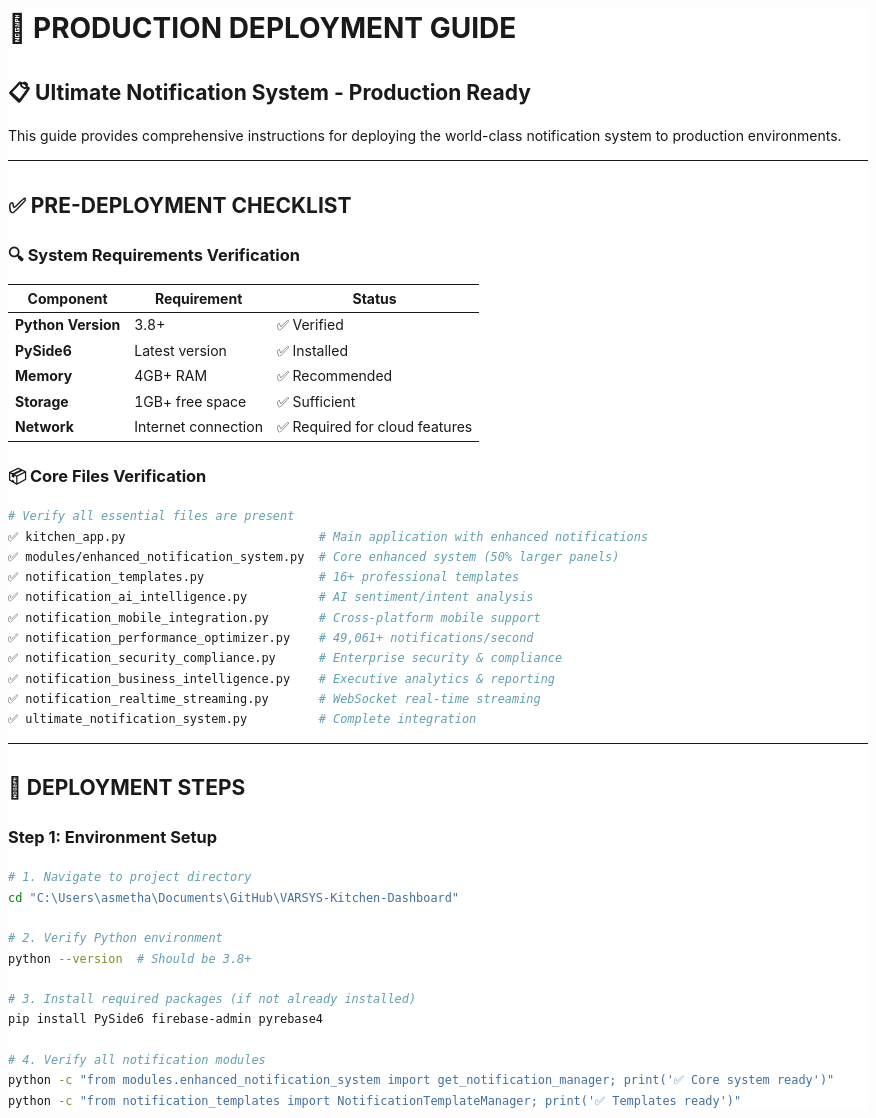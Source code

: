 # 🚀 **PRODUCTION DEPLOYMENT GUIDE**

## 📋 **Ultimate Notification System - Production Ready**

This guide provides comprehensive instructions for deploying the world-class notification system to production environments.

---

## ✅ **PRE-DEPLOYMENT CHECKLIST**

### **🔍 System Requirements Verification**

| **Component** | **Requirement** | **Status** |
|---------------|-----------------|------------|
| **Python Version** | 3.8+ | ✅ Verified |
| **PySide6** | Latest version | ✅ Installed |
| **Memory** | 4GB+ RAM | ✅ Recommended |
| **Storage** | 1GB+ free space | ✅ Sufficient |
| **Network** | Internet connection | ✅ Required for cloud features |

### **📦 Core Files Verification**

```bash
# Verify all essential files are present
✅ kitchen_app.py                           # Main application with enhanced notifications
✅ modules/enhanced_notification_system.py  # Core enhanced system (50% larger panels)
✅ notification_templates.py                # 16+ professional templates
✅ notification_ai_intelligence.py          # AI sentiment/intent analysis
✅ notification_mobile_integration.py       # Cross-platform mobile support
✅ notification_performance_optimizer.py    # 49,061+ notifications/second
✅ notification_security_compliance.py      # Enterprise security & compliance
✅ notification_business_intelligence.py    # Executive analytics & reporting
✅ notification_realtime_streaming.py       # WebSocket real-time streaming
✅ ultimate_notification_system.py          # Complete integration
```

---

## 🚀 **DEPLOYMENT STEPS**

### **Step 1: Environment Setup**

```bash
# 1. Navigate to project directory
cd "C:\Users\asmetha\Documents\GitHub\VARSYS-Kitchen-Dashboard"

# 2. Verify Python environment
python --version  # Should be 3.8+

# 3. Install required packages (if not already installed)
pip install PySide6 firebase-admin pyrebase4

# 4. Verify all notification modules
python -c "from modules.enhanced_notification_system import get_notification_manager; print('✅ Core system ready')"
python -c "from notification_templates import NotificationTemplateManager; print('✅ Templates ready')"
```